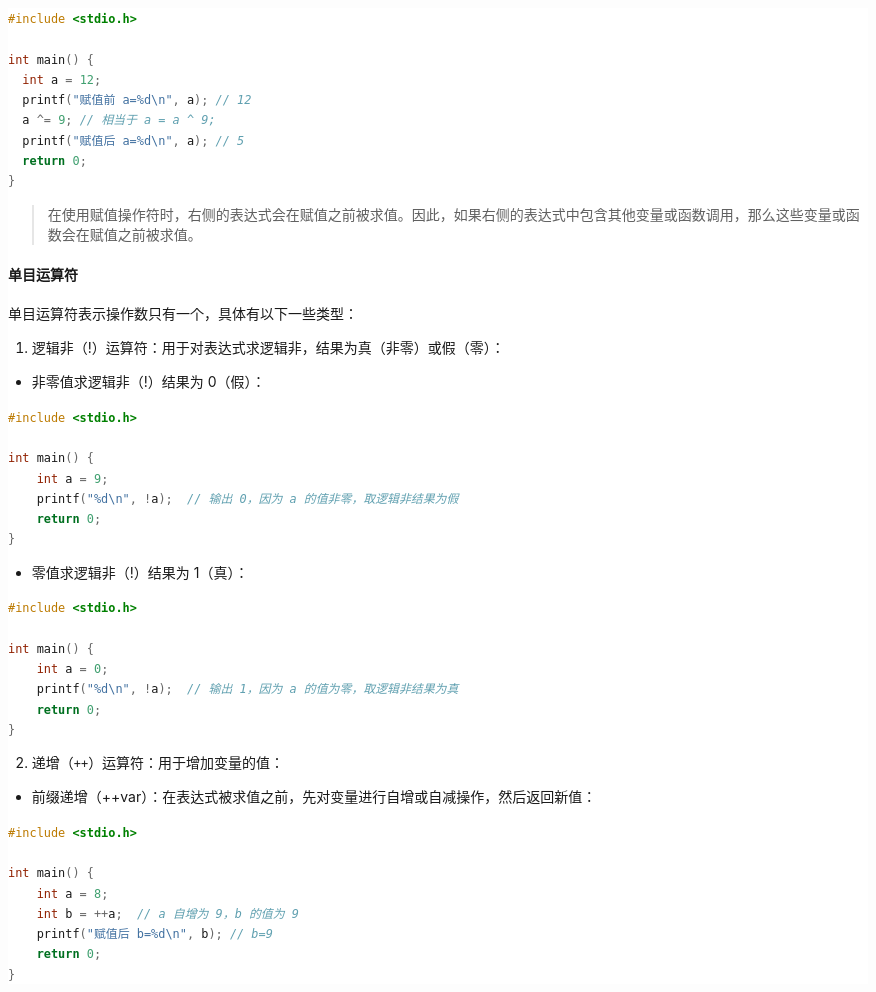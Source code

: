 ```c
#include <stdio.h>

int main() {
  int a = 12;
  printf("赋值前 a=%d\n", a); // 12
  a ^= 9; // 相当于 a = a ^ 9;
  printf("赋值后 a=%d\n", a); // 5
  return 0;
}
```

> 在使用赋值操作符时，右侧的表达式会在赋值之前被求值。因此，如果右侧的表达式中包含其他变量或函数调用，那么这些变量或函数会在赋值之前被求值。

#### 单目运算符

单目运算符表示操作数只有一个，具体有以下一些类型：

1. 逻辑非（!）运算符：用于对表达式求逻辑非，结果为真（非零）或假（零）：

- 非零值求逻辑非（!）结果为 0（假）：

```c
#include <stdio.h>

int main() {
	int a = 9;
	printf("%d\n", !a);  // 输出 0，因为 a 的值非零，取逻辑非结果为假
	return 0;
}
```

- 零值求逻辑非（!）结果为 1（真）：

```c
#include <stdio.h>

int main() {
	int a = 0;
	printf("%d\n", !a);  // 输出 1，因为 a 的值为零，取逻辑非结果为真
	return 0;
}
```

2. 递增（`++`）运算符：用于增加变量的值：

- 前缀递增（++var）：在表达式被求值之前，先对变量进行自增或自减操作，然后返回新值：

```c
#include <stdio.h>

int main() {
	int a = 8;
	int b = ++a;  // a 自增为 9，b 的值为 9
	printf("赋值后 b=%d\n", b); // b=9
	return 0;
}
```
